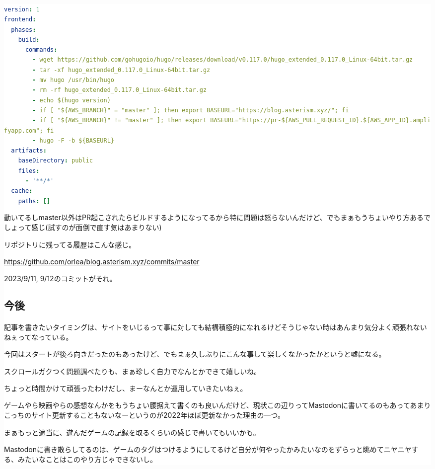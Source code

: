 ``` yaml
version: 1
frontend:
  phases:
    build:
      commands:
        - wget https://github.com/gohugoio/hugo/releases/download/v0.117.0/hugo_extended_0.117.0_Linux-64bit.tar.gz
        - tar -xf hugo_extended_0.117.0_Linux-64bit.tar.gz
        - mv hugo /usr/bin/hugo
        - rm -rf hugo_extended_0.117.0_Linux-64bit.tar.gz
        - echo $(hugo version)
        - if [ "${AWS_BRANCH}" = "master" ]; then export BASEURL="https://blog.asterism.xyz/"; fi
        - if [ "${AWS_BRANCH}" != "master" ]; then export BASEURL="https://pr-${AWS_PULL_REQUEST_ID}.${AWS_APP_ID}.amplifyapp.com"; fi
        - hugo -F -b ${BASEURL}
  artifacts:
    baseDirectory: public
    files:
      - '**/*'
  cache:
    paths: []
```

動いてるしmaster以外はPR起こされたらビルドするようになってるから特に問題は怒らないんだけど、でもまぁもうちょいやり方あるでしょって感じ(試すのが面倒で直す気はあまりない)

リポジトリに残ってる履歴はこんな感じ。

https://github.com/orlea/blog.asterism.xyz/commits/master

2023/9/11, 9/12のコミットがそれ。


## 今後

記事を書きたいタイミングは、サイトをいじるって事に対しても結構積極的になれるけどそうじゃない時はあんまり気分よく頑張れないねぇってなっている。

今回はスタートが後ろ向きだったのもあったけど、でもまぁ久しぶりにこんな事して楽しくなかったかというと嘘になる。

スクロールガクつく問題調べたりも、まぁ珍しく自力でなんとかできて嬉しいね。

ちょっと時間かけて頑張ったわけだし、まーなんとか運用していきたいねぇ。

ゲームやら映画やらの感想なんかをもうちょい腰据えて書くのも良いんだけど、現状この辺りってMastodonに書いてるのもあってあまりこっちのサイト更新することもないなーというのが2022年ほぼ更新なかった理由の一つ。

まぁもっと適当に、遊んだゲームの記録を取るくらいの感じで書いてもいいかも。

Mastodonに書き散らしてるのは、ゲームのタグはつけるようにしてるけど自分が何やったかみたいなのをずらっと眺めてニヤニヤする、みたいなことはこのやり方じゃできないし。
